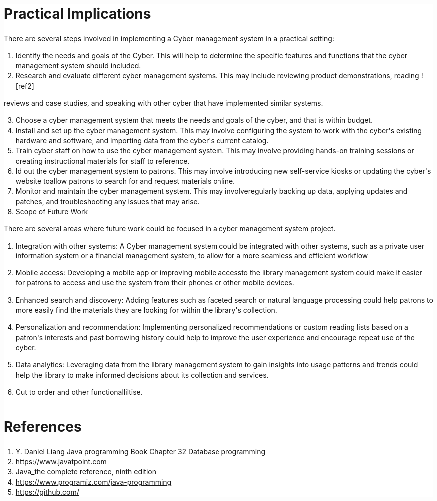 # Practical Implications 

There are several steps involved in implementing a Cyber management system  in a practical setting: 

1. Identify  the  needs  and  goals  of  the  Cyber.  This  will  help  to determine  the specific  features  and  functions  that  the  cyber management system should included. 
1. Research and evaluate different cyber management systems. This may include reviewing product demonstrations, reading ![ref2]

reviews and case studies, and speaking with other cyber that have implemented similar systems. 

3. Choose a cyber management system that meets the needs and goals of the cyber, and that is within budget. 
3. Install and set up the cyber management system. This may involve configuring the system to work with the cyber's existing hardware and software, and importing data from the cyber's current catalog. 
3. Train cyber staff on how to use the cyber management system. This may involve providing hands-on training sessions or creating instructional materials for staff to reference. 
3. Id out the cyber management system to patrons. This may involve introducing new self-service kiosks or updating the cyber's website toallow patrons to search for and request materials online. 
3. Monitor and maintain the cyber management system. This may involveregularly backing up data, applying updates and patches, and troubleshooting any issues that may arise. 
2. Scope of Future Work 

There are several areas where future work could be focused in a cyber management system project. 

1. Integration with other systems: A Cyber management system could be integrated with other systems, such as a private user information system or a financial management system, to allow for a more seamless and efficient workflow 
2. Mobile access: Developing a mobile app or improving mobile accessto the library management system could make it easier for patrons to access and use the system from their phones or other mobile devices. 
2. Enhanced search and discovery: Adding features such as faceted search or natural language processing could help patrons to more easily find the materials they are looking for within the library's collection. 
2. Personalization  and  recommendation:  Implementing personalized recommendations or custom reading lists based on a  patron's interests and past borrowing history could help to improve the user experience and encourage repeat use of the cyber. 

5. Data analytics: Leveraging data from the library management system to gain insights into usage patterns and trends could help the library to make informed decisions about its collection and services. 
5. Cut to order and other functionalliltise.
 

# References

1. [Y.  Daniel  Liang  Java  programming  Book  Chapter  32  Database programming ](file:///C:/New%20folder%20\(2\)/Introduction_to_java_programming_by_Y_Daniel_Liang_10th_edition.pdf) 
1. [https://www.javatpoint.com ](https://www.javatpoint.com/)
1. Java_the complete reference, ninth edition 
1. [https://www.programiz.com/java-programming ](https://www.programiz.com/java-programming)
1. https://github.com/ 
